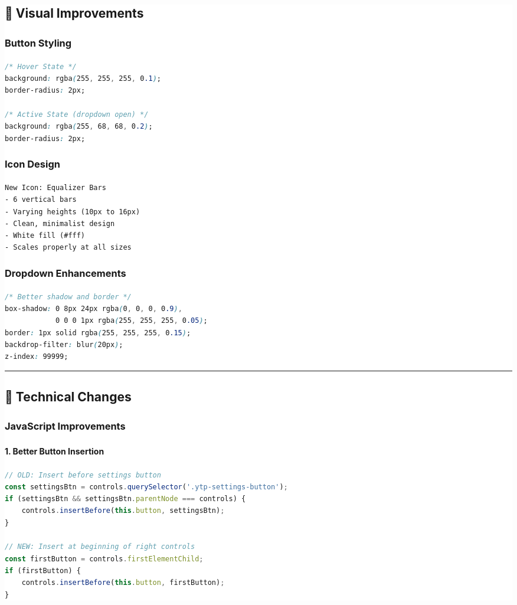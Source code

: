 
## 🎨 Visual Improvements

### Button Styling
```css
/* Hover State */
background: rgba(255, 255, 255, 0.1);
border-radius: 2px;

/* Active State (dropdown open) */
background: rgba(255, 68, 68, 0.2);
border-radius: 2px;
```

### Icon Design
```
New Icon: Equalizer Bars
- 6 vertical bars
- Varying heights (10px to 16px)
- Clean, minimalist design
- White fill (#fff)
- Scales properly at all sizes
```

### Dropdown Enhancements
```css
/* Better shadow and border */
box-shadow: 0 8px 24px rgba(0, 0, 0, 0.9), 
            0 0 0 1px rgba(255, 255, 255, 0.05);
border: 1px solid rgba(255, 255, 255, 0.15);
backdrop-filter: blur(20px);
z-index: 99999;
```

---

## 🔧 Technical Changes

### JavaScript Improvements

#### 1. Better Button Insertion
```javascript
// OLD: Insert before settings button
const settingsBtn = controls.querySelector('.ytp-settings-button');
if (settingsBtn && settingsBtn.parentNode === controls) {
    controls.insertBefore(this.button, settingsBtn);
}

// NEW: Insert at beginning of right controls
const firstButton = controls.firstElementChild;
if (firstButton) {
    controls.insertBefore(this.button, firstButton);
}
```
